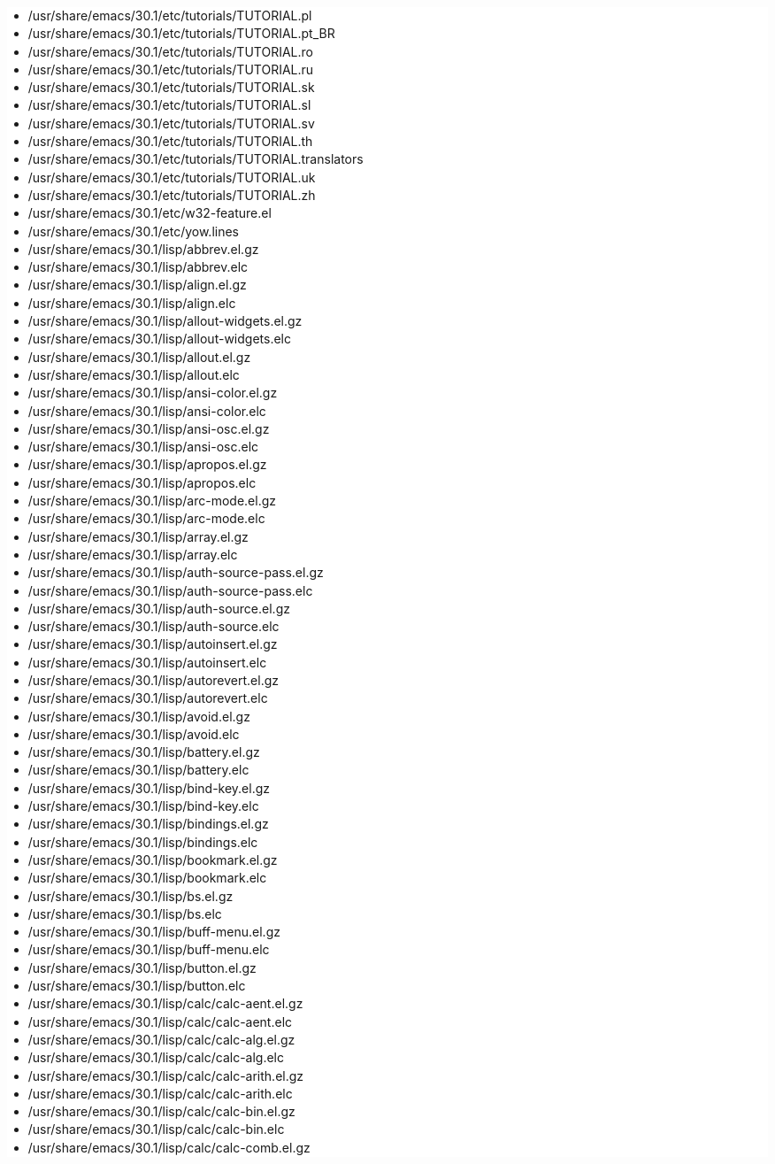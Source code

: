 * /usr/share/emacs/30.1/etc/tutorials/TUTORIAL.pl
* /usr/share/emacs/30.1/etc/tutorials/TUTORIAL.pt_BR
* /usr/share/emacs/30.1/etc/tutorials/TUTORIAL.ro
* /usr/share/emacs/30.1/etc/tutorials/TUTORIAL.ru
* /usr/share/emacs/30.1/etc/tutorials/TUTORIAL.sk
* /usr/share/emacs/30.1/etc/tutorials/TUTORIAL.sl
* /usr/share/emacs/30.1/etc/tutorials/TUTORIAL.sv
* /usr/share/emacs/30.1/etc/tutorials/TUTORIAL.th
* /usr/share/emacs/30.1/etc/tutorials/TUTORIAL.translators
* /usr/share/emacs/30.1/etc/tutorials/TUTORIAL.uk
* /usr/share/emacs/30.1/etc/tutorials/TUTORIAL.zh
* /usr/share/emacs/30.1/etc/w32-feature.el
* /usr/share/emacs/30.1/etc/yow.lines
* /usr/share/emacs/30.1/lisp/abbrev.el.gz
* /usr/share/emacs/30.1/lisp/abbrev.elc
* /usr/share/emacs/30.1/lisp/align.el.gz
* /usr/share/emacs/30.1/lisp/align.elc
* /usr/share/emacs/30.1/lisp/allout-widgets.el.gz
* /usr/share/emacs/30.1/lisp/allout-widgets.elc
* /usr/share/emacs/30.1/lisp/allout.el.gz
* /usr/share/emacs/30.1/lisp/allout.elc
* /usr/share/emacs/30.1/lisp/ansi-color.el.gz
* /usr/share/emacs/30.1/lisp/ansi-color.elc
* /usr/share/emacs/30.1/lisp/ansi-osc.el.gz
* /usr/share/emacs/30.1/lisp/ansi-osc.elc
* /usr/share/emacs/30.1/lisp/apropos.el.gz
* /usr/share/emacs/30.1/lisp/apropos.elc
* /usr/share/emacs/30.1/lisp/arc-mode.el.gz
* /usr/share/emacs/30.1/lisp/arc-mode.elc
* /usr/share/emacs/30.1/lisp/array.el.gz
* /usr/share/emacs/30.1/lisp/array.elc
* /usr/share/emacs/30.1/lisp/auth-source-pass.el.gz
* /usr/share/emacs/30.1/lisp/auth-source-pass.elc
* /usr/share/emacs/30.1/lisp/auth-source.el.gz
* /usr/share/emacs/30.1/lisp/auth-source.elc
* /usr/share/emacs/30.1/lisp/autoinsert.el.gz
* /usr/share/emacs/30.1/lisp/autoinsert.elc
* /usr/share/emacs/30.1/lisp/autorevert.el.gz
* /usr/share/emacs/30.1/lisp/autorevert.elc
* /usr/share/emacs/30.1/lisp/avoid.el.gz
* /usr/share/emacs/30.1/lisp/avoid.elc
* /usr/share/emacs/30.1/lisp/battery.el.gz
* /usr/share/emacs/30.1/lisp/battery.elc
* /usr/share/emacs/30.1/lisp/bind-key.el.gz
* /usr/share/emacs/30.1/lisp/bind-key.elc
* /usr/share/emacs/30.1/lisp/bindings.el.gz
* /usr/share/emacs/30.1/lisp/bindings.elc
* /usr/share/emacs/30.1/lisp/bookmark.el.gz
* /usr/share/emacs/30.1/lisp/bookmark.elc
* /usr/share/emacs/30.1/lisp/bs.el.gz
* /usr/share/emacs/30.1/lisp/bs.elc
* /usr/share/emacs/30.1/lisp/buff-menu.el.gz
* /usr/share/emacs/30.1/lisp/buff-menu.elc
* /usr/share/emacs/30.1/lisp/button.el.gz
* /usr/share/emacs/30.1/lisp/button.elc
* /usr/share/emacs/30.1/lisp/calc/calc-aent.el.gz
* /usr/share/emacs/30.1/lisp/calc/calc-aent.elc
* /usr/share/emacs/30.1/lisp/calc/calc-alg.el.gz
* /usr/share/emacs/30.1/lisp/calc/calc-alg.elc
* /usr/share/emacs/30.1/lisp/calc/calc-arith.el.gz
* /usr/share/emacs/30.1/lisp/calc/calc-arith.elc
* /usr/share/emacs/30.1/lisp/calc/calc-bin.el.gz
* /usr/share/emacs/30.1/lisp/calc/calc-bin.elc
* /usr/share/emacs/30.1/lisp/calc/calc-comb.el.gz